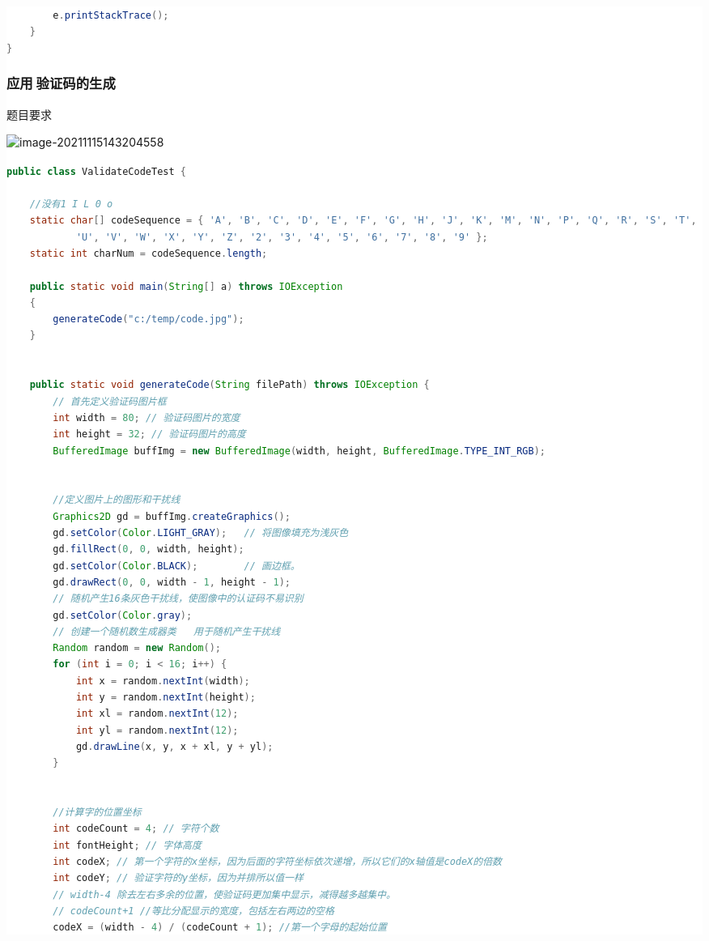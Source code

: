 ```java
        e.printStackTrace();  
    }  
}
```





### 应用 验证码的生成

题目要求

![image-20211115143204558](https://caiyiimg.oss-cn-shanghai.aliyuncs.com/typora/20211115143206.png)



```java
public class ValidateCodeTest {

	//没有1 I L 0 o
	static char[] codeSequence = { 'A', 'B', 'C', 'D', 'E', 'F', 'G', 'H', 'J', 'K', 'M', 'N', 'P', 'Q', 'R', 'S', 'T',
			'U', 'V', 'W', 'X', 'Y', 'Z', '2', '3', '4', '5', '6', '7', '8', '9' };
	static int charNum = codeSequence.length;
	
	public static void main(String[] a) throws IOException
	{
		generateCode("c:/temp/code.jpg");
	}	
	

	public static void generateCode(String filePath) throws IOException {
		// 首先定义验证码图片框  
		int width = 80; // 验证码图片的宽度
		int height = 32; // 验证码图片的高度
        BufferedImage buffImg = new BufferedImage(width, height, BufferedImage.TYPE_INT_RGB); 
        
        
        //定义图片上的图形和干扰线
        Graphics2D gd = buffImg.createGraphics();   
        gd.setColor(Color.LIGHT_GRAY);   // 将图像填充为浅灰色   
        gd.fillRect(0, 0, width, height);   
        gd.setColor(Color.BLACK);        // 画边框。   
        gd.drawRect(0, 0, width - 1, height - 1);   
        // 随机产生16条灰色干扰线，使图像中的认证码不易识别  
        gd.setColor(Color.gray); 
        // 创建一个随机数生成器类   用于随机产生干扰线
        Random random = new Random();   
        for (int i = 0; i < 16; i++) {   
            int x = random.nextInt(width);   
            int y = random.nextInt(height);   
            int xl = random.nextInt(12);   
            int yl = random.nextInt(12);   
            gd.drawLine(x, y, x + xl, y + yl);   
        }   
        
        
        //计算字的位置坐标
        int codeCount = 4; // 字符个数
    	int fontHeight; // 字体高度
    	int codeX; // 第一个字符的x坐标，因为后面的字符坐标依次递增，所以它们的x轴值是codeX的倍数
    	int codeY; // 验证字符的y坐标，因为并排所以值一样
    	// width-4 除去左右多余的位置，使验证码更加集中显示，减得越多越集中。
    	// codeCount+1 //等比分配显示的宽度，包括左右两边的空格
    	codeX = (width - 4) / (codeCount + 1); //第一个字母的起始位置    	
```